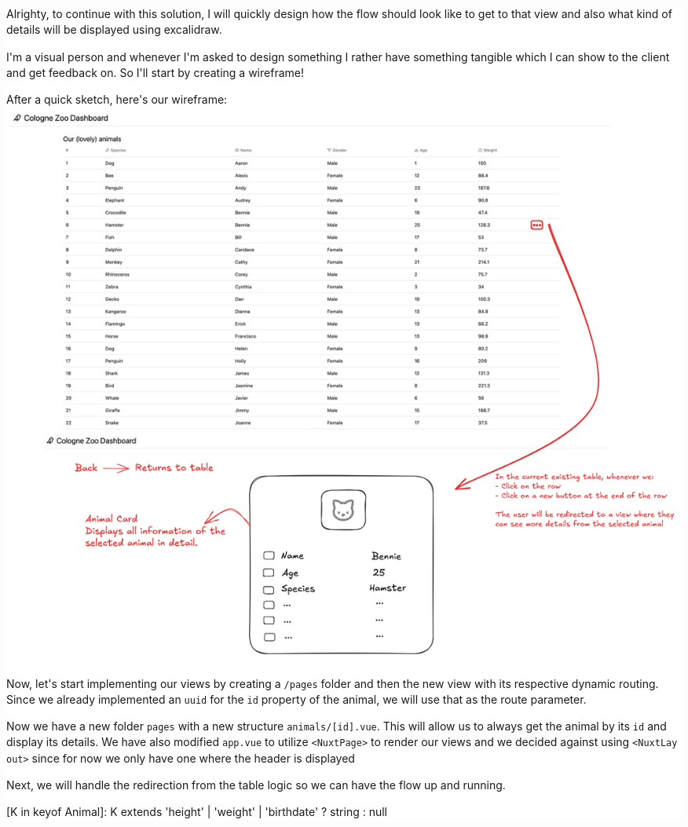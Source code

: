 Alrighty, to continue with this solution, I will quickly design how the flow should look like to get to that view and also what kind of details will be displayed using excalidraw.

I'm a visual person and whenever I'm asked to design something I rather have something tangible which I can show to the client and get feedback on. So I'll start by creating a wireframe!

After a quick sketch, here's our wireframe: ![A sketch of the newest feature and how it would work](./public/animal-view.png)

Now, let's start implementing our views by creating a `/pages` folder and then the new view with its respective dynamic routing. Since we already implemented an `uuid` for the `id` property of the animal, we will use that as the route parameter.

Now we have a new folder `pages` with a new structure `animals/[id].vue`. This will allow us to always get the animal by its `id` and display its details. We have also modified `app.vue` to utilize `<NuxtPage>` to render our views and we decided against using `<NuxtLayout>` since for now we only have one where the header is displayed

Next, we will handle the redirection from the table logic so we can have the flow up and running.


  [K in keyof Animal]: K extends 'height' | 'weight' | 'birthdate' ? string : null